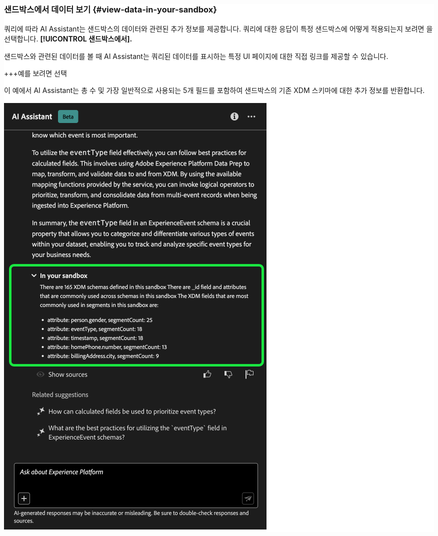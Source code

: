 

### 샌드박스에서 데이터 보기 {#view-data-in-your-sandbox}

쿼리에 따라 AI Assistant는 샌드박스의 데이터와 관련된 추가 정보를 제공합니다. 쿼리에 대한 응답이 특정 샌드박스에 어떻게 적용되는지 보려면 을 선택합니다. **[!UICONTROL 샌드박스에서].**

샌드박스와 관련된 데이터를 볼 때 AI Assistant는 쿼리된 데이터를 표시하는 특정 UI 페이지에 대한 직접 링크를 제공할 수 있습니다.

+++예를 보려면 선택

이 예에서 AI Assistant는 총 수 및 가장 일반적으로 사용되는 5개 필드를 포함하여 샌드박스의 기존 XDM 스키마에 대한 추가 정보를 반환합니다.

![&quot;샌드박스에서&quot; 드롭다운 창이 열리고 스키마에 대한 추가 정보가 표시됩니다.](./images/ai-assistant/in-your-sandbox.png)
